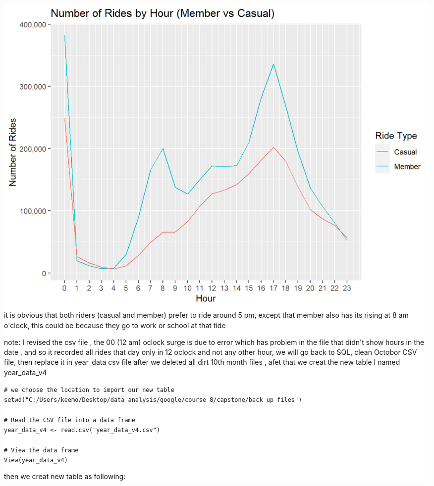 ![Visualization](viz_6.png)
it is obvious that both riders (casual and member) prefer to ride around 5 pm, except that member also has its rising at 8 am o'clock, this could be because they go to work or school at that tide 

note: I revised the csv file , the 00 (12 am) oclock surge is due to error which has problem in the file that didn't show hours in the date , and so it recorded all rides that day only in 12 oclock and not any other hour, we will go back to SQL, clean Octobor CSV file, then replace it in year_data csv file after we deleted all dirt 10th month files , afet that we creat the new table I named year_data_v4



```{r}
# we choose the location to import our new table
setwd("C:/Users/keemo/Desktop/data analysis/google/course 8/capstone/back up files")

# Read the CSV file into a data frame
year_data_v4 <- read.csv("year_data_v4.csv")

# View the data frame
View(year_data_v4)

```
then we creat new table as following:
